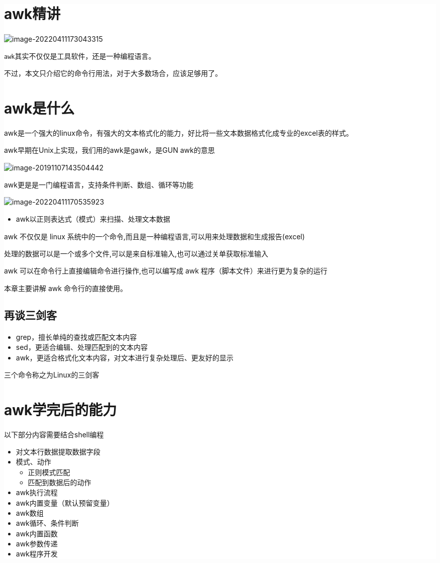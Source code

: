 # awk精讲

![image-20220411173043315](http://book.bikongge.com/sre/2024-linux/image-20220411173043315.png)

`awk`其实不仅仅是工具软件，还是一种编程语言。

不过，本文只介绍它的命令行用法，对于大多数场合，应该足够用了。

# awk是什么

awk是一个强大的linux命令，有强大的文本格式化的能力，好比将一些文本数据格式化成专业的excel表的样式。

awk早期在Unix上实现，我们用的awk是gawk，是GUN awk的意思

![image-20191107143504442](http://book.bikongge.com/sre/2024-linux/image-20191107143504442.png)

awk更是是一门编程语言，支持条件判断、数组、循环等功能

![image-20220411170535923](http://book.bikongge.com/sre/2024-linux/image-20220411170535923.png)

- awk以正则表达式（模式）来扫描、处理文本数据

awk 不仅仅是 linux 系统中的一个命令,而且是一种编程语言,可以用来处理数据和生成报告(excel)

处理的数据可以是一个或多个文件,可以是来自标准输入,也可以通过关单获取标准输入

awk 可以在命令行上直接编辑命令进行操作,也可以编写成 awk 程序（脚本文件）来进行更为复杂的运行

本章主要讲解 awk 命令行的直接使用。

## 再谈三剑客

- grep，擅长单纯的查找或匹配文本内容
- sed，更适合编辑、处理匹配到的文本内容
- awk，更适合格式化文本内容，对文本进行复杂处理后、更友好的显示

三个命令称之为Linux的三剑客

# awk学完后的能力

以下部分内容需要结合shell编程

- 对文本行数据提取数据字段
- 模式、动作
  - 正则模式匹配
  - 匹配到数据后的动作
- awk执行流程
- awk内置变量（默认预留变量）
- awk数组
- awk循环、条件判断
- awk内置函数
- awk参数传递
- awk程序开发
